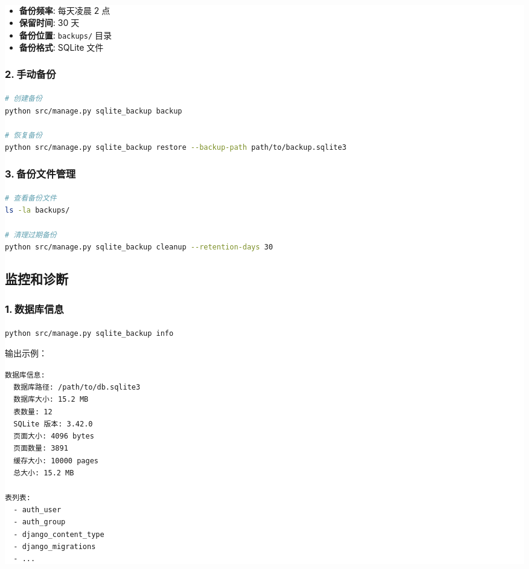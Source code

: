 - **备份频率**: 每天凌晨 2 点
- **保留时间**: 30 天
- **备份位置**: `backups/` 目录
- **备份格式**: SQLite 文件

### 2. 手动备份

```bash
# 创建备份
python src/manage.py sqlite_backup backup

# 恢复备份
python src/manage.py sqlite_backup restore --backup-path path/to/backup.sqlite3
```

### 3. 备份文件管理

```bash
# 查看备份文件
ls -la backups/

# 清理过期备份
python src/manage.py sqlite_backup cleanup --retention-days 30
```

## 监控和诊断

### 1. 数据库信息

```bash
python src/manage.py sqlite_backup info
```

输出示例：
```
数据库信息:
  数据库路径: /path/to/db.sqlite3
  数据库大小: 15.2 MB
  表数量: 12
  SQLite 版本: 3.42.0
  页面大小: 4096 bytes
  页面数量: 3891
  缓存大小: 10000 pages
  总大小: 15.2 MB

表列表:
  - auth_user
  - auth_group
  - django_content_type
  - django_migrations
  - ...
```
